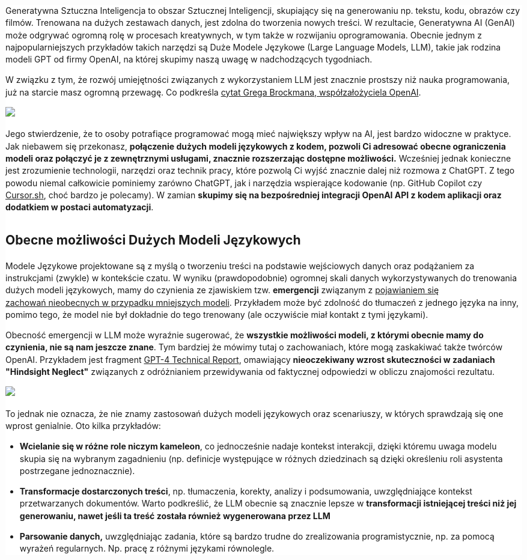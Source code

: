 Generatywna Sztuczna Inteligencja to obszar Sztucznej Inteligencji, skupiający się na generowaniu np. tekstu, kodu, obrazów czy filmów. Trenowana na dużych zestawach danych, jest zdolna do tworzenia nowych treści. W rezultacie, Generatywna AI (GenAI) może odgrywać ogromną rolę w procesach kreatywnych, w tym także w rozwijaniu oprogramowania. Obecnie jednym z najpopularniejszych przykładów takich narzędzi są Duże Modele Językowe (Large Language Models, LLM), takie jak rodzina modeli GPT od firmy OpenAI, na której skupimy naszą uwagę w nadchodzących tygodniach.

W związku z tym, że rozwój umiejętności związanych z wykorzystaniem LLM jest znacznie prostszy niż nauka programowania, już na starcie masz ogromną przewagę. Co podkreśla [cytat Grega Brockmana, współzałożyciela OpenAI](https://twitter.com/gdb/status/1692699977628242279).

![](https://assets.circle.so/vvpm7yzgcz7qr2n8a6bw11jrp16h)

Jego stwierdzenie, że to osoby potrafiące programować mogą mieć największy wpływ na AI, jest bardzo widoczne w praktyce. Jak niebawem się przekonasz, **połączenie dużych modeli językowych z kodem, pozwoli Ci adresować obecne ograniczenia modeli oraz połączyć je z zewnętrznymi usługami, znacznie rozszerzając dostępne możliwości.** Wcześniej jednak konieczne jest zrozumienie technologii, narzędzi oraz technik pracy, które pozwolą Ci wyjść znacznie dalej niż rozmowa z ChatGPT. Z tego powodu niemal całkowicie pominiemy zarówno ChatGPT, jak i narzędzia wspierające kodowanie (np. GitHub Copilot czy [Cursor.sh](https://www.cursor.sh/), choć bardzo je polecamy). W zamian **skupimy się na bezpośredniej integracji OpenAI API z kodem aplikacji oraz dodatkiem w postaci automatyzacji**.

## Obecne możliwości Dużych Modeli Językowych

Modele Językowe projektowane są z myślą o tworzeniu treści na podstawie wejściowych danych oraz podążaniem za instrukcjami (zwykle) w kontekście czatu. W wyniku (prawdopodobnie) ogromnej skali danych wykorzystywanych do trenowania dużych modeli językowych, mamy do czynienia ze zjawiskiem tzw. **emergencji** związanym z [pojawianiem się zachowań nieobecnych w przypadku mniejszych modeli](https://arxiv.org/abs/2206.07682). Przykładem może być zdolność do tłumaczeń z jednego języka na inny, pomimo tego, że model nie był dokładnie do tego trenowany (ale oczywiście miał kontakt z tymi językami).

Obecność emergencji w LLM może wyraźnie sugerować, że **wszystkie możliwości modeli, z którymi obecnie mamy do czynienia, nie są nam jeszcze znane**. Tym bardziej że mówimy tutaj o zachowaniach, które mogą zaskakiwać także twórców OpenAI. Przykładem jest fragment [GPT-4 Technical Report](https://cdn.openai.com/papers/gpt-4.pdf), omawiający **nieoczekiwany wzrost skuteczności w zadaniach "Hindsight Neglect"** związanych z odróżnianiem przewidywania od faktycznej odpowiedzi w obliczu znajomości rezultatu.

![](https://assets.circle.so/u36l72lofxoe6qej6aufrocb24m0)

  
To jednak nie oznacza, że nie znamy zastosowań dużych modeli językowych oraz scenariuszy, w których sprawdzają się one wprost genialnie. Oto kilka przykładów:

*   **Wcielanie się w różne role niczym kameleon**, co jednocześnie nadaje kontekst interakcji, dzięki któremu uwaga modelu skupia się na wybranym zagadnieniu (np. definicje występujące w różnych dziedzinach są dzięki określeniu roli asystenta postrzegane jednoznacznie).
    
*   **Transformacje dostarczonych treści**, np. tłumaczenia, korekty, analizy i podsumowania, uwzględniające kontekst przetwarzanych dokumentów. Warto podkreślić, że LLM obecnie są znacznie lepsze w **transformacji istniejącej treści niż jej generowaniu, nawet jeśli ta treść została również wygenerowana przez LLM**
    
*   **Parsowanie danych,** uwzględniając zadania, które są bardzo trudne do zrealizowania programistycznie, np. za pomocą wyrażeń regularnych. Np. pracę z różnymi językami równolegle.
    